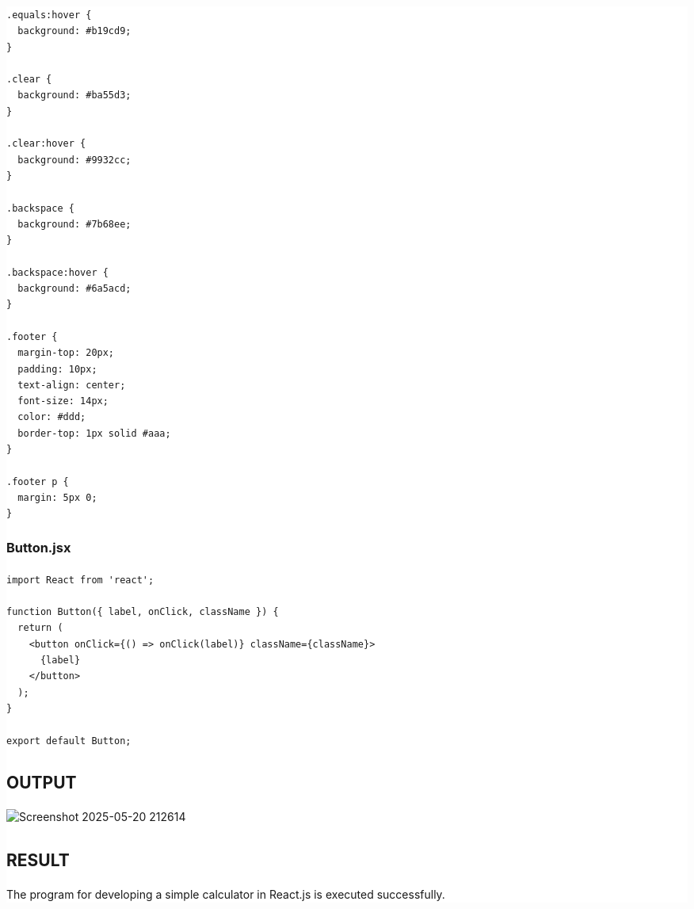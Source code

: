 ```
.equals:hover {
  background: #b19cd9;
}

.clear {
  background: #ba55d3;
}

.clear:hover {
  background: #9932cc;
}

.backspace {
  background: #7b68ee;
}

.backspace:hover {
  background: #6a5acd;
}

.footer {
  margin-top: 20px;
  padding: 10px;
  text-align: center;
  font-size: 14px;
  color: #ddd;
  border-top: 1px solid #aaa;
}

.footer p {
  margin: 5px 0;
}

```
### Button.jsx
```
import React from 'react';

function Button({ label, onClick, className }) {
  return (
    <button onClick={() => onClick(label)} className={className}>
      {label}
    </button>
  );
}

export default Button;
```


## OUTPUT

![Screenshot 2025-05-20 212614](https://github.com/user-attachments/assets/552748db-6aa9-4c75-aeb7-254991039eb8)


## RESULT
The program for developing a simple calculator in React.js is executed successfully.
